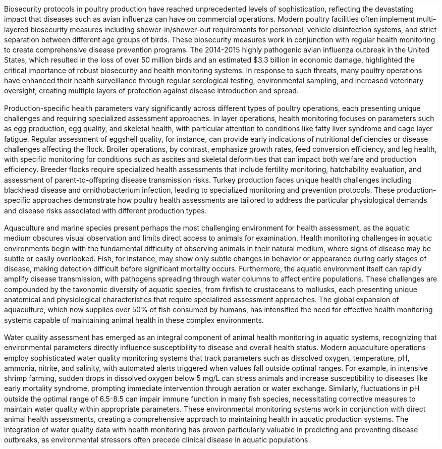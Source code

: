 Biosecurity protocols in poultry production have reached unprecedented levels of sophistication, reflecting the devastating impact that diseases such as avian influenza can have on commercial operations. Modern poultry facilities often implement multi-layered biosecurity measures including shower-in/shower-out requirements for personnel, vehicle disinfection systems, and strict separation between different age groups of birds. These biosecurity measures work in conjunction with regular health monitoring to create comprehensive disease prevention programs. The 2014-2015 highly pathogenic avian influenza outbreak in the United States, which resulted in the loss of over 50 million birds and an estimated $3.3 billion in economic damage, highlighted the critical importance of robust biosecurity and health monitoring systems. In response to such threats, many poultry operations have enhanced their health surveillance through regular serological testing, environmental sampling, and increased veterinary oversight, creating multiple layers of protection against disease introduction and spread.

Production-specific health parameters vary significantly across different types of poultry operations, each presenting unique challenges and requiring specialized assessment approaches. In layer operations, health monitoring focuses on parameters such as egg production, egg quality, and skeletal health, with particular attention to conditions like fatty liver syndrome and cage layer fatigue. Regular assessment of eggshell quality, for instance, can provide early indications of nutritional deficiencies or disease challenges affecting the flock. Broiler operations, by contrast, emphasize growth rates, feed conversion efficiency, and leg health, with specific monitoring for conditions such as ascites and skeletal deformities that can impact both welfare and production efficiency. Breeder flocks require specialized health assessments that include fertility monitoring, hatchability evaluation, and assessment of parent-to-offspring disease transmission risks. Turkey production faces unique health challenges including blackhead disease and ornithobacterium infection, leading to specialized monitoring and prevention protocols. These production-specific approaches demonstrate how poultry health assessments are tailored to address the particular physiological demands and disease risks associated with different production types.

Aquaculture and marine species present perhaps the most challenging environment for health assessment, as the aquatic medium obscures visual observation and limits direct access to animals for examination. Health monitoring challenges in aquatic environments begin with the fundamental difficulty of observing animals in their natural medium, where signs of disease may be subtle or easily overlooked. Fish, for instance, may show only subtle changes in behavior or appearance during early stages of disease, making detection difficult before significant mortality occurs. Furthermore, the aquatic environment itself can rapidly amplify disease transmission, with pathogens spreading through water columns to affect entire populations. These challenges are compounded by the taxonomic diversity of aquatic species, from finfish to crustaceans to mollusks, each presenting unique anatomical and physiological characteristics that require specialized assessment approaches. The global expansion of aquaculture, which now supplies over 50% of fish consumed by humans, has intensified the need for effective health monitoring systems capable of maintaining animal health in these complex environments.

Water quality assessment has emerged as an integral component of animal health monitoring in aquatic systems, recognizing that environmental parameters directly influence susceptibility to disease and overall health status. Modern aquaculture operations employ sophisticated water quality monitoring systems that track parameters such as dissolved oxygen, temperature, pH, ammonia, nitrite, and salinity, with automated alerts triggered when values fall outside optimal ranges. For example, in intensive shrimp farming, sudden drops in dissolved oxygen below 5 mg/L can stress animals and increase susceptibility to diseases like early mortality syndrome, prompting immediate intervention through aeration or water exchange. Similarly, fluctuations in pH outside the optimal range of 6.5-8.5 can impair immune function in many fish species, necessitating corrective measures to maintain water quality within appropriate parameters. These environmental monitoring systems work in conjunction with direct animal health assessments, creating a comprehensive approach to maintaining health in aquatic production systems. The integration of water quality data with health monitoring has proven particularly valuable in predicting and preventing disease outbreaks, as environmental stressors often precede clinical disease in aquatic populations.
